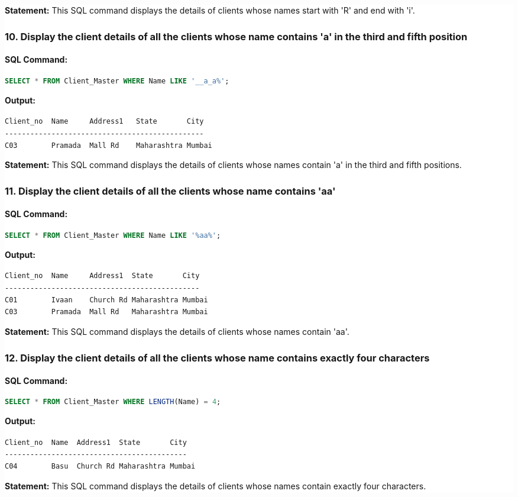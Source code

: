 **Statement:**
This SQL command displays the details of clients whose names start with 'R' and end with 'i'.

### 10. Display the client details of all the clients whose name contains 'a' in the third and fifth position

**SQL Command:**
```sql
SELECT * FROM Client_Master WHERE Name LIKE '__a_a%';
```

**Output:**
```
Client_no  Name     Address1   State       City
-----------------------------------------------
C03        Pramada  Mall Rd    Maharashtra Mumbai
```

**Statement:**
This SQL command displays the details of clients whose names contain 'a' in the third and fifth positions.

### 11. Display the client details of all the clients whose name contains 'aa'

**SQL Command:**
```sql
SELECT * FROM Client_Master WHERE Name LIKE '%aa%';
```

**Output:**
```
Client_no  Name     Address1  State       City
----------------------------------------------
C01        Ivaan    Church Rd Maharashtra Mumbai
C03        Pramada  Mall Rd   Maharashtra Mumbai
```

**Statement:**
This SQL command displays the details of clients whose names contain 'aa'.

### 12. Display the client details of all the clients whose name contains exactly four characters

**SQL Command:**
```sql
SELECT * FROM Client_Master WHERE LENGTH(Name) = 4;
```

**Output:**
```
Client_no  Name  Address1  State       City
-------------------------------------------
C04        Basu  Church Rd Maharashtra Mumbai
```

**Statement:**
This SQL command displays the details of clients whose names contain exactly four characters.
